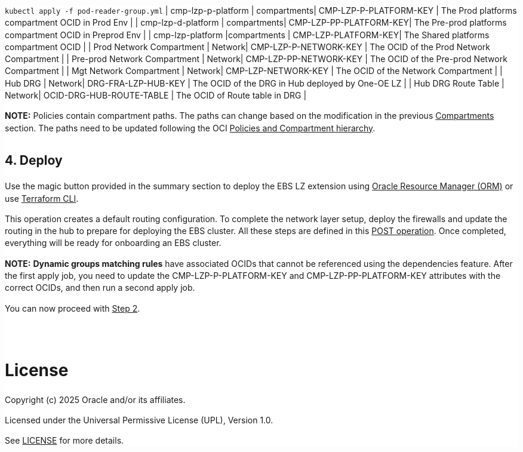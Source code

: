   ```kubectl apply -f pod-reader-group.yml```
| cmp-lzp-p-platform |  compartments| CMP-LZP-P-PLATFORM-KEY | The Prod platforms compartment OCID in Prod Env |
| cmp-lzp-d-platform | compartments| CMP-LZP-PP-PLATFORM-KEY| The Pre-prod platforms compartment OCID  in Preprod Env |
| cmp-lzp-platform |compartments | CMP-LZP-PLATFORM-KEY| The Shared platforms compartment OCID |
| Prod Network Compartment | Network| CMP-LZP-P-NETWORK-KEY | The OCID of the Prod Network Compartment |
| Pre-prod Network Compartment | Network| CMP-LZP-PP-NETWORK-KEY |  The OCID of the Pre-prod Network Compartment  |
| Mgt Network Compartment |  Network| CMP-LZP-NETWORK-KEY |  The OCID of the Network Compartment |
| Hub DRG                  | Network| DRG-FRA-LZP-HUB-KEY                 | The OCID of the DRG in Hub deployed by One-OE LZ             |
| Hub DRG Route Table      | Network| OCID-DRG-HUB-ROUTE-TABLE      | The OCID of Route table in DRG  |

**NOTE:**
Policies contain compartment paths. 
The paths can change based on the modification in the previous [Compartments](#21-compartments) section. The paths need to be updated following the OCI [Policies and Compartment hierarchy](https://docs.oracle.com/en-us/iaas/Content/Identity/Concepts/policies.htm#hierarchy).


## **4. Deploy**

Use the magic button provided in the summary section to deploy the EBS LZ extension using [Oracle Resource Manager (ORM)](/../../../commons/content/orm.md) or use [Terraform CLI](../../../commons/content/terraform.md).

This operation creates a default routing configuration. To complete the network layer setup, deploy the firewalls and update the routing in the hub to prepare for deploying the EBS cluster. All these steps are defined in this [POST operation](../1_EBS_extension/1.1_Network_post_updates/readme.md). Once completed, everything will be ready for onboarding an EBS cluster.

**NOTE:**
**Dynamic groups matching rules** have associated OCIDs that cannot be referenced using the dependencies feature. After the first apply job, you need to update the CMP-LZP-P-PLATFORM-KEY and CMP-LZP-PP-PLATFORM-KEY attributes with the correct OCIDs, and then run a second apply job.

You can now proceed with [Step 2](../2_EBS/).

&nbsp;

# License <!-- omit from toc -->

Copyright (c) 2025 Oracle and/or its affiliates.

Licensed under the Universal Permissive License (UPL), Version 1.0.

See [LICENSE](/LICENSE) for more details.
